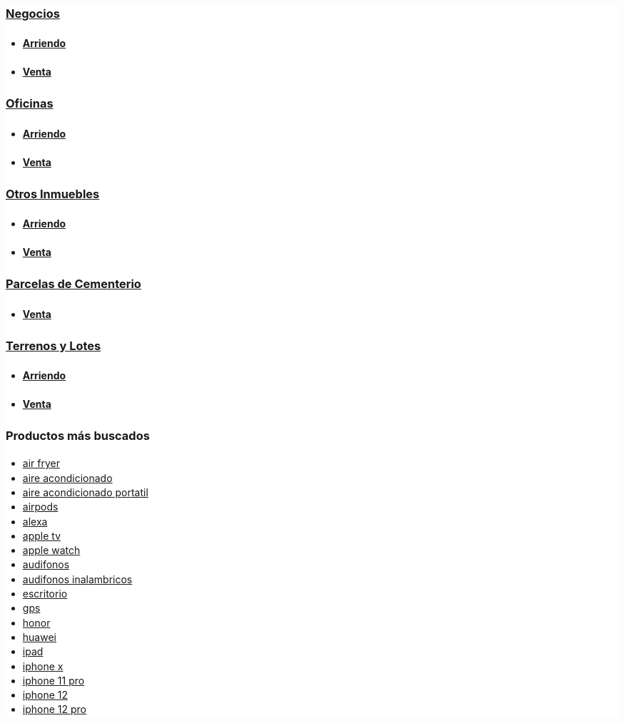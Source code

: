 
### [Negocios](https://listado.mercadolibre.com.co/inmuebles/negocios/#CATEGORY_ID=MCO50529&S=hc_inmuebles&c_tracking_id=c611a5d0-55f1-11f0-8fa9-43340f37cac9)
  * #### [Arriendo](https://listado.mercadolibre.com.co/inmuebles/negocios/arriendo/#CATEGORY_ID=MCO60863&S=hc_inmuebles&c_tracking_id=c611a5d0-55f1-11f0-8fa9-43340f37cac9)
  * #### [Venta](https://listado.mercadolibre.com.co/inmuebles/negocios/venta/#CATEGORY_ID=MCO50530&S=hc_inmuebles&c_tracking_id=c611a5d0-55f1-11f0-8fa9-43340f37cac9)


### [Oficinas](https://listado.mercadolibre.com.co/inmuebles/oficinas/#CATEGORY_ID=MCO1478&S=hc_inmuebles&c_tracking_id=c611a5d0-55f1-11f0-8fa9-43340f37cac9)
  * #### [Arriendo](https://listado.mercadolibre.com.co/inmuebles/oficinas/arriendo/#CATEGORY_ID=MCO6399&S=hc_inmuebles&c_tracking_id=c611a5d0-55f1-11f0-8fa9-43340f37cac9)
  * #### [Venta](https://listado.mercadolibre.com.co/oficinas-venta/#CATEGORY_ID=MCO455681&S=hc_inmuebles&c_tracking_id=c611a5d0-55f1-11f0-8fa9-43340f37cac9)


### [Otros Inmuebles](https://listado.mercadolibre.com.co/inmuebles/otros/#CATEGORY_ID=MCO1892&S=hc_inmuebles&c_tracking_id=c611a5d0-55f1-11f0-8fa9-43340f37cac9)
  * #### [Arriendo](https://listado.mercadolibre.com.co/inmuebles/otros/arriendo/#CATEGORY_ID=MCO6395&S=hc_inmuebles&c_tracking_id=c611a5d0-55f1-11f0-8fa9-43340f37cac9)
  * #### [Venta](https://listado.mercadolibre.com.co/inmuebles/otros/venta/#CATEGORY_ID=MCO6396&S=hc_inmuebles&c_tracking_id=c611a5d0-55f1-11f0-8fa9-43340f37cac9)


### [Parcelas de Cementerio](https://listado.mercadolibre.com.co/inmuebles/parcelas-cementerio/#CATEGORY_ID=MCO50968&S=hc_inmuebles&c_tracking_id=c611a5d0-55f1-11f0-8fa9-43340f37cac9)
  * #### [Venta](https://listado.mercadolibre.com.co/inmuebles/parcelas-cementerio/venta/#CATEGORY_ID=MCO50969&S=hc_inmuebles&c_tracking_id=c611a5d0-55f1-11f0-8fa9-43340f37cac9)


### [Terrenos y Lotes](https://listado.mercadolibre.com.co/terrenos-lotes/#CATEGORY_ID=MCO1493&S=hc_inmuebles&c_tracking_id=c611a5d0-55f1-11f0-8fa9-43340f37cac9)
  * #### [Arriendo](https://listado.mercadolibre.com.co/inmuebles/lotes-casalotes/arriendo/#CATEGORY_ID=MCO50177&S=hc_inmuebles&c_tracking_id=c611a5d0-55f1-11f0-8fa9-43340f37cac9)
  * #### [Venta](https://listado.mercadolibre.com.co/terrenos-lotes-venta/#CATEGORY_ID=MCO455678&S=hc_inmuebles&c_tracking_id=c611a5d0-55f1-11f0-8fa9-43340f37cac9)


### Productos más buscados
  * [air fryer](https://listado.mercadolibre.com.co/air-fryer)
  * [aire acondicionado](https://listado.mercadolibre.com.co/aire-acondicionado)
  * [aire acondicionado portatil](https://listado.mercadolibre.com.co/aire-acondicionado-portatil)
  * [airpods](https://listado.mercadolibre.com.co/auriculares-airpod)
  * [alexa](https://listado.mercadolibre.com.co/alexa)
  * [apple tv](https://listado.mercadolibre.com.co/apple-tv)
  * [apple watch](https://listado.mercadolibre.com.co/apple-watch)
  * [audifonos](https://listado.mercadolibre.com.co/audifonos)
  * [audifonos inalambricos](https://listado.mercadolibre.com.co/audifonos-inalambricos)
  * [escritorio](https://listado.mercadolibre.com.co/escritorio)
  * [gps](https://listado.mercadolibre.com.co/gps)
  * [honor](https://listado.mercadolibre.com.co/honor)
  * [huawei](https://listado.mercadolibre.com.co/huawei)
  * [ipad](https://listado.mercadolibre.com.co/ipad)
  * [iphone x](https://listado.mercadolibre.com.co/iphone-x)
  * [iphone 11 pro](https://listado.mercadolibre.com.co/iphone-11-pro)
  * [iphone 12](https://listado.mercadolibre.com.co/iphone-12)
  * [iphone 12 pro](https://listado.mercadolibre.com.co/iphone-12-pro)